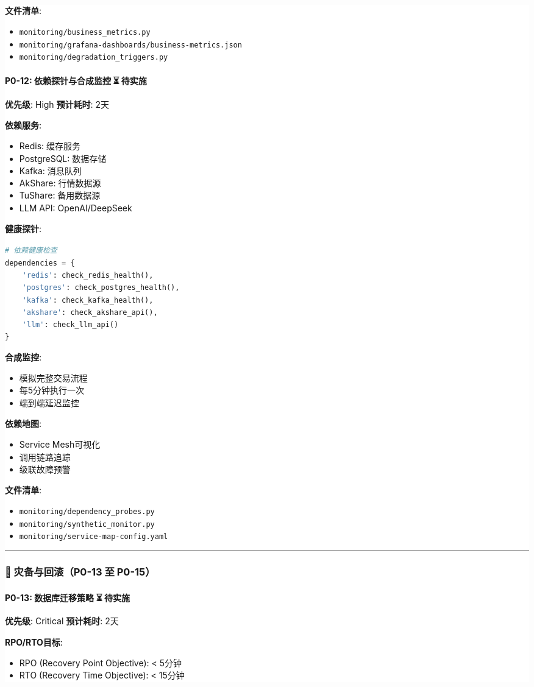 **文件清单**:
- `monitoring/business_metrics.py`
- `monitoring/grafana-dashboards/business-metrics.json`
- `monitoring/degradation_triggers.py`

#### P0-12: 依赖探针与合成监控 ⏳ 待实施
**优先级**: High
**预计耗时**: 2天

**依赖服务**:
- Redis: 缓存服务
- PostgreSQL: 数据存储
- Kafka: 消息队列
- AkShare: 行情数据源
- TuShare: 备用数据源
- LLM API: OpenAI/DeepSeek

**健康探针**:
```python
# 依赖健康检查
dependencies = {
    'redis': check_redis_health(),
    'postgres': check_postgres_health(),
    'kafka': check_kafka_health(),
    'akshare': check_akshare_api(),
    'llm': check_llm_api()
}
```

**合成监控**:
- 模拟完整交易流程
- 每5分钟执行一次
- 端到端延迟监控

**依赖地图**:
- Service Mesh可视化
- 调用链路追踪
- 级联故障预警

**文件清单**:
- `monitoring/dependency_probes.py`
- `monitoring/synthetic_monitor.py`
- `monitoring/service-map-config.yaml`

---

### 🔄 灾备与回滚（P0-13 至 P0-15）

#### P0-13: 数据库迁移策略 ⏳ 待实施
**优先级**: Critical
**预计耗时**: 2天

**RPO/RTO目标**:
- RPO (Recovery Point Objective): < 5分钟
- RTO (Recovery Time Objective): < 15分钟
